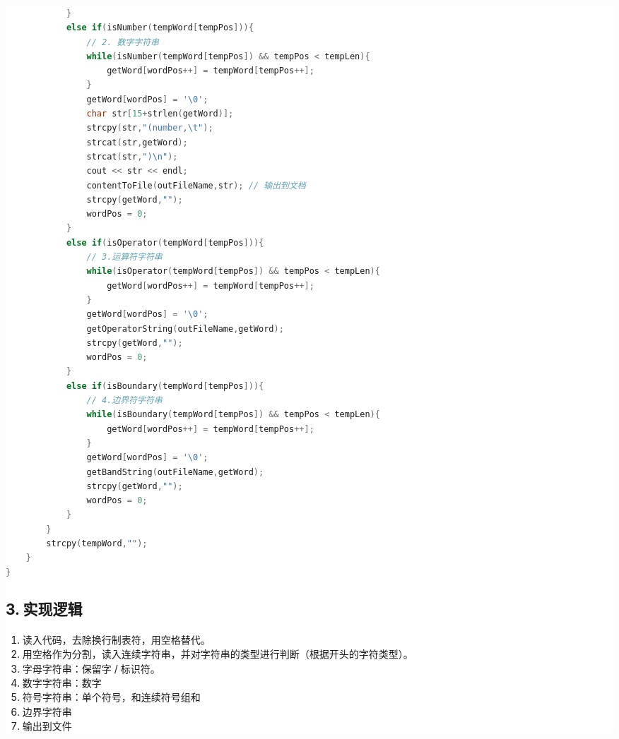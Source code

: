 ```C++
            }
            else if(isNumber(tempWord[tempPos])){
                // 2. 数字字符串
                while(isNumber(tempWord[tempPos]) && tempPos < tempLen){
                    getWord[wordPos++] = tempWord[tempPos++];
                }
                getWord[wordPos] = '\0';
                char str[15+strlen(getWord)];
                strcpy(str,"(number,\t");
                strcat(str,getWord);
                strcat(str,")\n");
                cout << str << endl;
                contentToFile(outFileName,str); // 输出到文档
                strcpy(getWord,"");
                wordPos = 0;                 
            }
            else if(isOperator(tempWord[tempPos])){
                // 3.运算符字符串
                while(isOperator(tempWord[tempPos]) && tempPos < tempLen){
                    getWord[wordPos++] = tempWord[tempPos++];
                }
                getWord[wordPos] = '\0';
                getOperatorString(outFileName,getWord);
                strcpy(getWord,"");
                wordPos = 0;                 
            }
            else if(isBoundary(tempWord[tempPos])){
                // 4.边界符字符串
                while(isBoundary(tempWord[tempPos]) && tempPos < tempLen){
                    getWord[wordPos++] = tempWord[tempPos++];
                }
                getWord[wordPos] = '\0';
                getBandString(outFileName,getWord);
                strcpy(getWord,"");
                wordPos = 0;                 
            }
        }
        strcpy(tempWord,"");
    }
}
```

## 3. 实现逻辑

1. 读入代码，去除换行制表符，用空格替代。
2. 用空格作为分割，读入连续字符串，并对字符串的类型进行判断（根据开头的字符类型）。
3. 字母字符串：保留字 / 标识符。
4. 数字字符串：数字
5. 符号字符串：单个符号，和连续符号组和
6. 边界字符串
7. 输出到文件